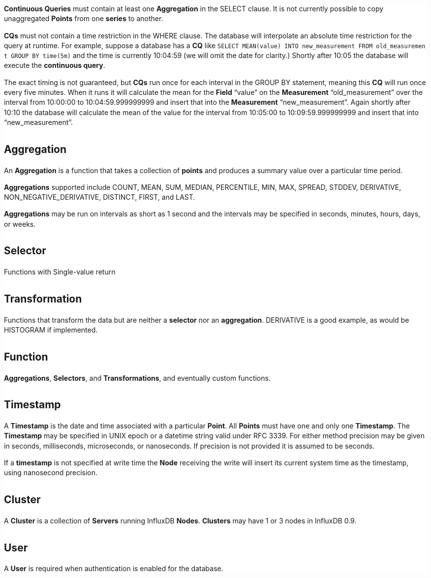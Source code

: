 **Continuous Queries** must contain at least one **Aggregation** in the SELECT clause. It is not currently possible to copy unaggregated **Points** from one **series** to another.

**CQs** must not contain a time restriction in the WHERE clause. The database will interpolate an absolute time restriction for the query at runtime. For example, suppose a database has a **CQ** like `SELECT MEAN(value) INTO new_measurement FROM old_measurement GROUP BY time(5m)` and the time is currently 10:04:59 (we will omit the date for clarity.) Shortly after 10:05 the database will execute the **continuous query**.

The exact timing is not guaranteed, but **CQs** run once for each interval in the GROUP BY statement, meaning this **CQ** will run once every five minutes. When it runs it will calculate the mean for the **Field** “value” on the **Measurement** “old_measurement” over the interval from 10:00:00 to 10:04:59.999999999 and insert that into the **Measurement** “new_measurement”. Again shortly after 10:10 the database will calculate the mean of the value for the interval from 10:05:00 to 10:09:59.999999999 and insert that into “new_measurement”.

## Aggregation
An **Aggregation** is a function that takes a collection of **points** and produces a summary value over a particular time period.

**Aggregations** supported include COUNT, MEAN, SUM, MEDIAN, PERCENTILE, MIN, MAX, SPREAD, STDDEV, DERIVATIVE, NON_NEGATIVE_DERIVATIVE, DISTINCT, FIRST, and LAST.

**Aggregations** may be run on intervals as short as 1 second and the intervals may be specified in seconds, minutes, hours, days, or weeks.

## Selector
Functions with Single-value return

## Transformation
Functions that transform the data but are neither a **selector** nor an **aggregation**. DERIVATIVE is a good example, as would be HISTOGRAM if implemented.

## Function
**Aggregations**, **Selectors**, and **Transformations**, and eventually custom functions.

## Timestamp
A **Timestamp** is the date and time associated with a particular **Point**. All **Points** must have one and only one **Timestamp**. The **Timestamp** may be specified in UNIX epoch or a datetime string valid under RFC 3339. For either method precision may be given in seconds, milliseconds, microseconds, or nanoseconds. If precision is not provided it is assumed to be seconds.

If a **timestamp** is not specified at write time the **Node** receiving the write will insert its current system time as the timestamp, using nanosecond precision.

## Cluster
A **Cluster** is a collection of **Servers** running InfluxDB **Nodes**. **Clusters** may have 1 or 3 nodes in InfluxDB 0.9.

## User
A **User** is required when authentication is enabled for the database.
